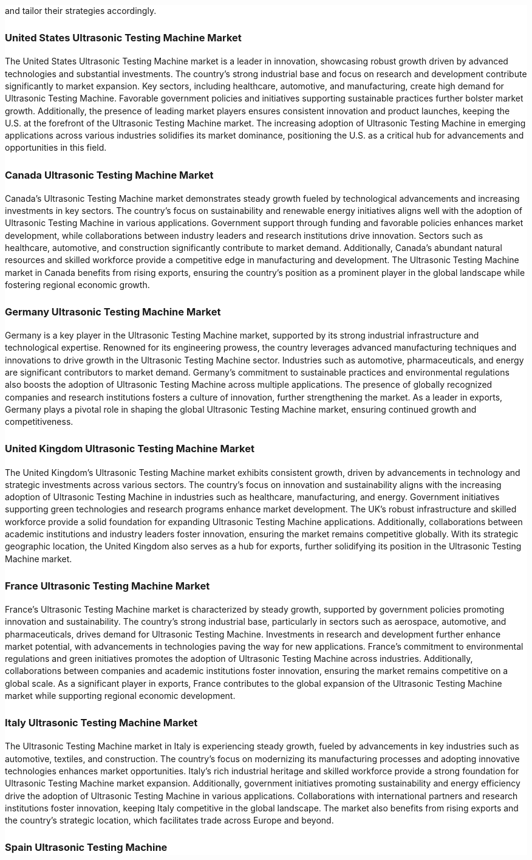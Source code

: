 and tailor their strategies accordingly.</p><h3>United States Ultrasonic Testing Machine Market</h3><p>The United States Ultrasonic Testing Machine market is a leader in innovation, showcasing robust growth driven by advanced technologies and substantial investments. The country&rsquo;s strong industrial base and focus on research and development contribute significantly to market expansion. Key sectors, including healthcare, automotive, and manufacturing, create high demand for Ultrasonic Testing Machine. Favorable government policies and initiatives supporting sustainable practices further bolster market growth. Additionally, the presence of leading market players ensures consistent innovation and product launches, keeping the U.S. at the forefront of the Ultrasonic Testing Machine market. The increasing adoption of Ultrasonic Testing Machine in emerging applications across various industries solidifies its market dominance, positioning the U.S. as a critical hub for advancements and opportunities in this field.</p><h3>Canada Ultrasonic Testing Machine Market</h3><p>Canada&rsquo;s Ultrasonic Testing Machine market demonstrates steady growth fueled by technological advancements and increasing investments in key sectors. The country&rsquo;s focus on sustainability and renewable energy initiatives aligns well with the adoption of Ultrasonic Testing Machine in various applications. Government support through funding and favorable policies enhances market development, while collaborations between industry leaders and research institutions drive innovation. Sectors such as healthcare, automotive, and construction significantly contribute to market demand. Additionally, Canada&rsquo;s abundant natural resources and skilled workforce provide a competitive edge in manufacturing and development. The Ultrasonic Testing Machine market in Canada benefits from rising exports, ensuring the country&rsquo;s position as a prominent player in the global landscape while fostering regional economic growth.</p><h3>Germany Ultrasonic Testing Machine Market</h3><p>Germany is a key player in the Ultrasonic Testing Machine market, supported by its strong industrial infrastructure and technological expertise. Renowned for its engineering prowess, the country leverages advanced manufacturing techniques and innovations to drive growth in the Ultrasonic Testing Machine sector. Industries such as automotive, pharmaceuticals, and energy are significant contributors to market demand. Germany&rsquo;s commitment to sustainable practices and environmental regulations also boosts the adoption of Ultrasonic Testing Machine across multiple applications. The presence of globally recognized companies and research institutions fosters a culture of innovation, further strengthening the market. As a leader in exports, Germany plays a pivotal role in shaping the global Ultrasonic Testing Machine market, ensuring continued growth and competitiveness.</p><h3>United Kingdom Ultrasonic Testing Machine Market</h3><p>The United Kingdom&rsquo;s Ultrasonic Testing Machine market exhibits consistent growth, driven by advancements in technology and strategic investments across various sectors. The country&rsquo;s focus on innovation and sustainability aligns with the increasing adoption of Ultrasonic Testing Machine in industries such as healthcare, manufacturing, and energy. Government initiatives supporting green technologies and research programs enhance market development. The UK&rsquo;s robust infrastructure and skilled workforce provide a solid foundation for expanding Ultrasonic Testing Machine applications. Additionally, collaborations between academic institutions and industry leaders foster innovation, ensuring the market remains competitive globally. With its strategic geographic location, the United Kingdom also serves as a hub for exports, further solidifying its position in the Ultrasonic Testing Machine market.</p><h3>France Ultrasonic Testing Machine Market</h3><p>France&rsquo;s Ultrasonic Testing Machine market is characterized by steady growth, supported by government policies promoting innovation and sustainability. The country&rsquo;s strong industrial base, particularly in sectors such as aerospace, automotive, and pharmaceuticals, drives demand for Ultrasonic Testing Machine. Investments in research and development further enhance market potential, with advancements in technologies paving the way for new applications. France&rsquo;s commitment to environmental regulations and green initiatives promotes the adoption of Ultrasonic Testing Machine across industries. Additionally, collaborations between companies and academic institutions foster innovation, ensuring the market remains competitive on a global scale. As a significant player in exports, France contributes to the global expansion of the Ultrasonic Testing Machine market while supporting regional economic development.</p><h3>Italy Ultrasonic Testing Machine Market</h3><p>The Ultrasonic Testing Machine market in Italy is experiencing steady growth, fueled by advancements in key industries such as automotive, textiles, and construction. The country&rsquo;s focus on modernizing its manufacturing processes and adopting innovative technologies enhances market opportunities. Italy&rsquo;s rich industrial heritage and skilled workforce provide a strong foundation for Ultrasonic Testing Machine market expansion. Additionally, government initiatives promoting sustainability and energy efficiency drive the adoption of Ultrasonic Testing Machine in various applications. Collaborations with international partners and research institutions foster innovation, keeping Italy competitive in the global landscape. The market also benefits from rising exports and the country&rsquo;s strategic location, which facilitates trade across Europe and beyond.</p><h3>Spain Ultrasonic Testing Machine